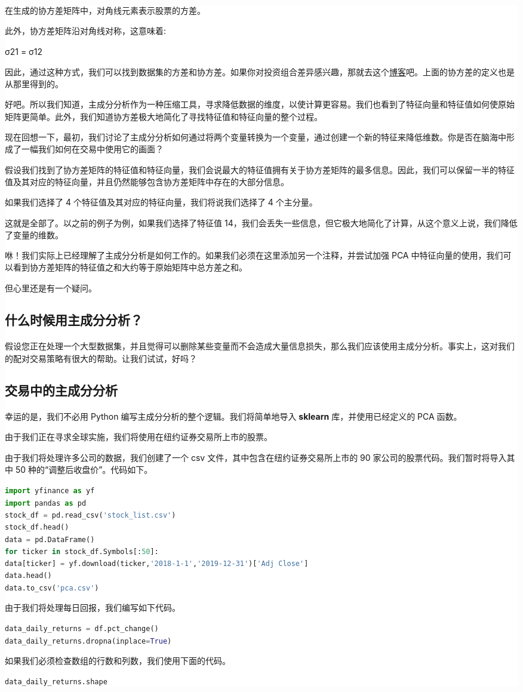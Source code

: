 在生成的协方差矩阵中，对角线元素表示股票的方差。

此外，协方差矩阵沿对角线对称，这意味着:

σ21 = σ12

因此，通过这种方式，我们可以找到数据集的方差和协方差。如果你对投资组合差异感兴趣，那就去这个[博客](/calculating-covariance-matrix-portfolio-variance/)吧。上面的协方差的定义也是从那里得到的。

好吧。所以我们知道，主成分分析作为一种压缩工具，寻求降低数据的维度，以使计算更容易。我们也看到了特征向量和特征值如何使原始矩阵更简单。此外，我们知道协方差极大地简化了寻找特征值和特征向量的整个过程。

现在回想一下，最初，我们讨论了主成分分析如何通过将两个变量转换为一个变量，通过创建一个新的特征来降低维数。你是否在脑海中形成了一幅我们如何在交易中使用它的画面？

假设我们找到了协方差矩阵的特征值和特征向量，我们会说最大的特征值拥有关于协方差矩阵的最多信息。因此，我们可以保留一半的特征值及其对应的特征向量，并且仍然能够包含协方差矩阵中存在的大部分信息。

如果我们选择了 4 个特征值及其对应的特征向量，我们将说我们选择了 4 个主分量。

这就是全部了。以之前的例子为例，如果我们选择了特征值 14，我们会丢失一些信息，但它极大地简化了计算，从这个意义上说，我们降低了变量的维数。

咻！我们实际上已经理解了主成分分析是如何工作的。如果我们必须在这里添加另一个注释，并尝试加强 PCA 中特征向量的使用，我们可以看到协方差矩阵的特征值之和大约等于原始矩阵中总方差之和。

但心里还是有一个疑问。

## 什么时候用主成分分析？

假设您正在处理一个大型数据集，并且觉得可以删除某些变量而不会造成大量信息损失，那么我们应该使用主成分分析。事实上，这对我们的配对交易策略有很大的帮助。让我们试试，好吗？

## 交易中的主成分分析

幸运的是，我们不必用 Python 编写主成分分析的整个逻辑。我们将简单地导入 **sklearn** 库，并使用已经定义的 PCA 函数。

由于我们正在寻求全球实施，我们将使用在纽约证券交易所上市的股票。

由于我们将处理许多公司的数据，我们创建了一个 csv 文件，其中包含在纽约证券交易所上市的 90 家公司的股票代码。我们暂时将导入其中 50 种的“调整后收盘价”。代码如下。

```py
import yfinance as yf
import pandas as pd
stock_df = pd.read_csv('stock_list.csv')
stock_df.head()
data = pd.DataFrame()
for ticker in stock_df.Symbols[:50]:
data[ticker] = yf.download(ticker,'2018-1-1','2019-12-31')['Adj Close']
data.head()
data.to_csv('pca.csv')
```

由于我们将处理每日回报，我们编写如下代码。

```py
data_daily_returns = df.pct_change()
data_daily_returns.dropna(inplace=True)
```

如果我们必须检查数组的行数和列数，我们使用下面的代码。

```py
data_daily_returns.shape
```
